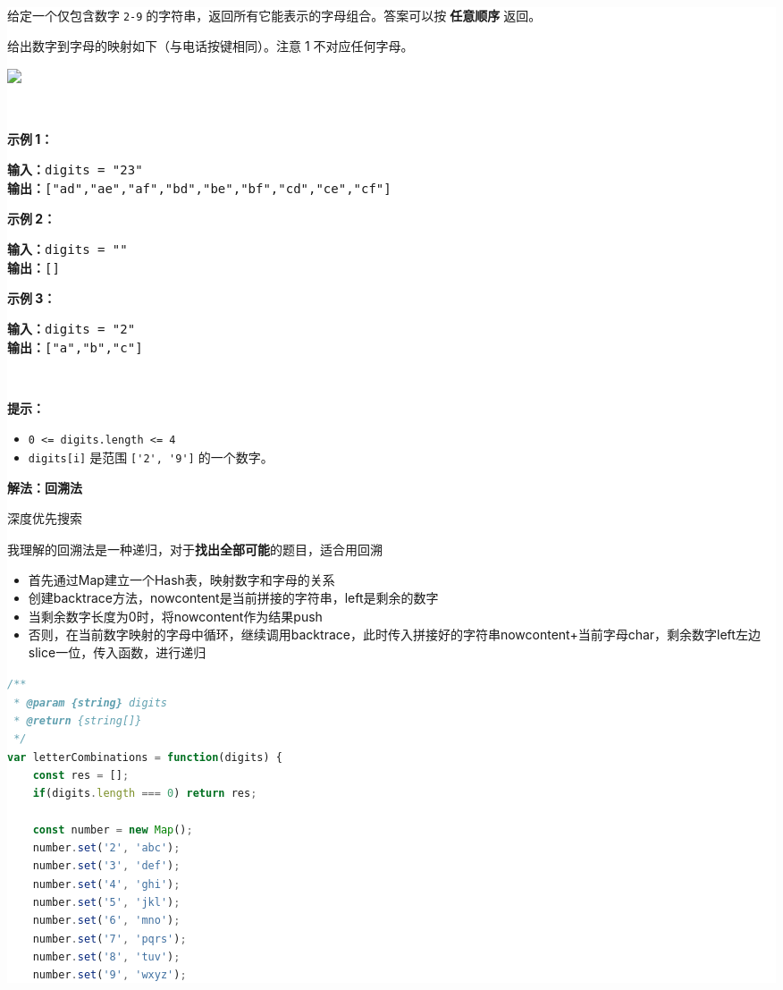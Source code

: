 

<p>给定一个仅包含数字 <code>2-9</code> 的字符串，返回所有它能表示的字母组合。答案可以按 <strong>任意顺序</strong> 返回。</p>

<p>给出数字到字母的映射如下（与电话按键相同）。注意 1 不对应任何字母。</p>

<p><img src="https://cdn.jsdelivr.net/gh/doocs/leetcode@main/solution/0000-0099/0017.Letter%20Combinations%20of%20a%20Phone%20Number/images/17_telephone_keypad.png" style="width: 200px;" /></p>

<p> </p>

<p><strong>示例 1：</strong></p>

<pre>
<strong>输入：</strong>digits = "23"
<strong>输出：</strong>["ad","ae","af","bd","be","bf","cd","ce","cf"]
</pre>


<p><strong>示例 2：</strong></p>

<pre>
<strong>输入：</strong>digits = ""
<strong>输出：</strong>[]
</pre>


<p><strong>示例 3：</strong></p>

<pre>
<strong>输入：</strong>digits = "2"
<strong>输出：</strong>["a","b","c"]
</pre>


<p> </p>

<p><strong>提示：</strong></p>

<ul>
	<li><code>0 <= digits.length <= 4</code></li>
	<li><code>digits[i]</code> 是范围 <code>['2', '9']</code> 的一个数字。</li>
</ul>



**解法：回溯法**

深度优先搜索

我理解的回溯法是一种递归，对于**找出全部可能**的题目，适合用回溯

- 首先通过Map建立一个Hash表，映射数字和字母的关系
- 创建backtrace方法，nowcontent是当前拼接的字符串，left是剩余的数字
- 当剩余数字长度为0时，将nowcontent作为结果push
- 否则，在当前数字映射的字母中循环，继续调用backtrace，此时传入拼接好的字符串nowcontent+当前字母char，剩余数字left左边slice一位，传入函数，进行递归

```javascript
/**
 * @param {string} digits
 * @return {string[]}
 */
var letterCombinations = function(digits) {
    const res = [];
    if(digits.length === 0) return res;
    
    const number = new Map();
    number.set('2', 'abc');
    number.set('3', 'def');
    number.set('4', 'ghi');
    number.set('5', 'jkl');
    number.set('6', 'mno');
    number.set('7', 'pqrs');
    number.set('8', 'tuv');
    number.set('9', 'wxyz');
```